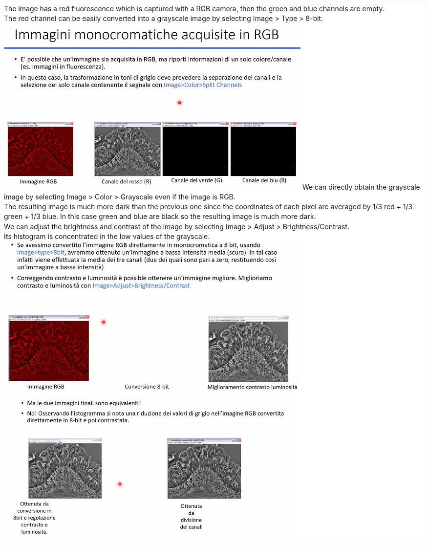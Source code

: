 The image has a red fluorescence which is captured with a RGB camera, then the green and blue channels are empty. <br> 
The red channel can be easily converted into a grayscale image by selecting Image > Type > 8-bit. <br>
![Alt text](image-15.png)
We can directly obtain the grayscale image by selecting Image > Color > Grayscale even if the image is RGB. <br> 
The resulting image is much more dark than the previous one since the coordinates of each pixel are averaged by 1/3 red + 1/3 green + 1/3 blue. In this case green and blue are black so the resulting image is much more dark. <br>
We can adjust the brightness and contrast of the image by selecting Image > Adjust > Brightness/Contrast. <br>
Its histogram is concentrated in the low values of the grayscale. <br>
![Alt text](image-16.png)
![Alt text](image-17.png)
